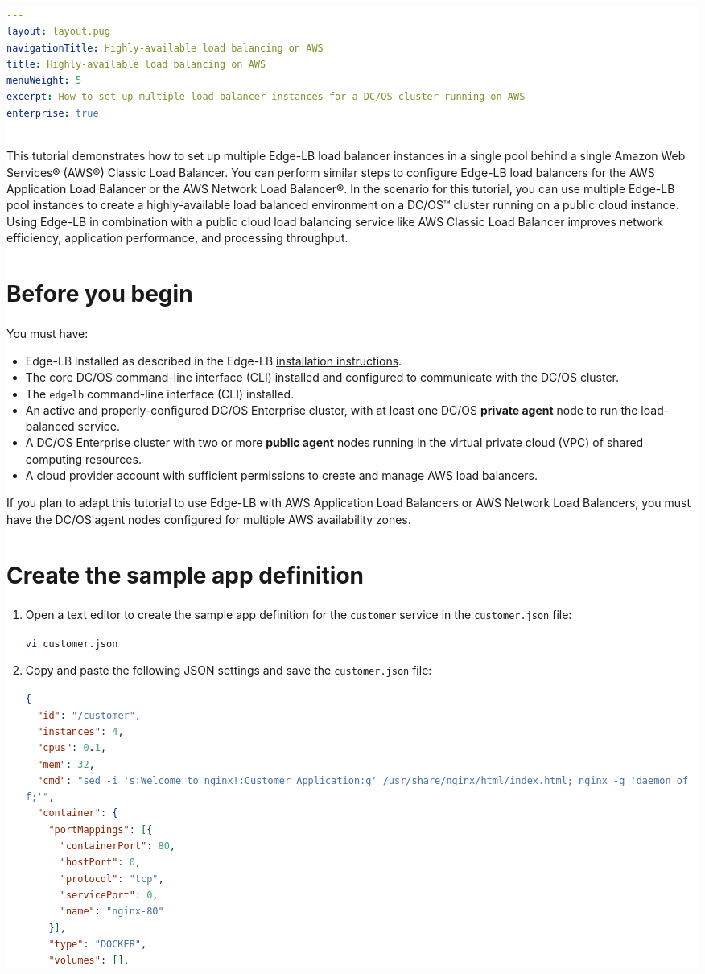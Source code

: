 ```yaml
---
layout: layout.pug
navigationTitle: Highly-available load balancing on AWS
title: Highly-available load balancing on AWS
menuWeight: 5
excerpt: How to set up multiple load balancer instances for a DC/OS cluster running on AWS
enterprise: true
---
```


This tutorial demonstrates how to set up multiple Edge-LB load balancer instances in a single pool behind a single Amazon Web Services&reg; (AWS&reg;) Classic Load Balancer. You can perform similar steps to configure Edge-LB load balancers for the AWS Application Load Balancer or the AWS Network Load Balancer&reg;. In the scenario for this tutorial, you can use multiple Edge-LB pool instances to create a highly-available load balanced environment on a DC/OS&trade; cluster running on a public cloud instance. Using Edge-LB in combination with a public cloud load balancing service like AWS Classic Load Balancer improves network efficiency, application performance, and processing throughput.
 
# Before you begin
You must have:
* Edge-LB installed as described in the Edge-LB [installation instructions](/services/edge-lb/1.5/getting-started/installing).
* The core DC/OS command-line interface (CLI) installed and configured to communicate with the DC/OS cluster.
* The `edgelb` command-line interface (CLI) installed.
* An active and properly-configured DC/OS Enterprise cluster, with at least one DC/OS **private agent** node to run the load-balanced service.
* A DC/OS Enterprise cluster with two or more **public agent** nodes running in the virtual private cloud (VPC) of shared computing resources.
* A cloud provider account with sufficient permissions to create and manage AWS load balancers.

If you plan to adapt this tutorial to use Edge-LB with AWS Application Load Balancers or AWS Network Load Balancers, you must have the DC/OS agent nodes configured for multiple AWS availability zones.

# Create the sample app definition
1. Open a text editor to create the sample app definition for the `customer` service in the `customer.json` file:

    ```bash
    vi customer.json
    ```

1. Copy and paste the following JSON settings and save the `customer.json` file:

   ```json
   {
     "id": "/customer",
     "instances": 4,
     "cpus": 0.1,
     "mem": 32,
     "cmd": "sed -i 's:Welcome to nginx!:Customer Application:g' /usr/share/nginx/html/index.html; nginx -g 'daemon off;'",
     "container": {
       "portMappings": [{
         "containerPort": 80,
         "hostPort": 0,
         "protocol": "tcp",
         "servicePort": 0,
         "name": "nginx-80"
       }],
       "type": "DOCKER",
       "volumes": [],
   ```